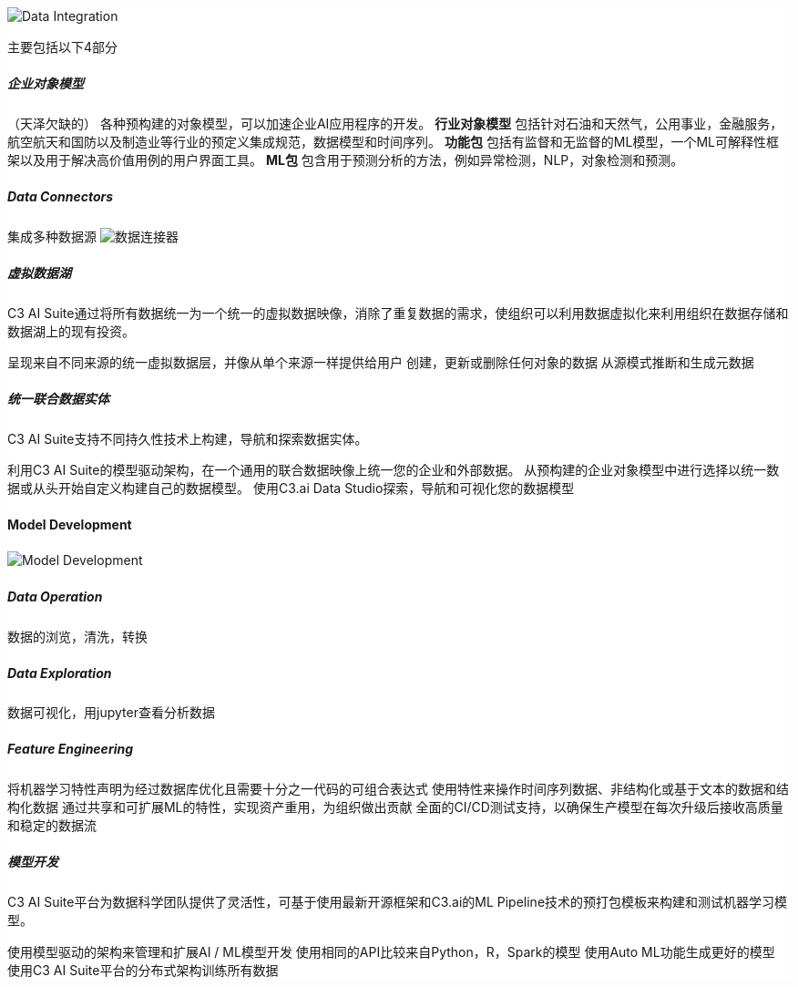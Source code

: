  ![Data Integration](http://pim-26744506.us-east-1.elb.amazonaws.com/pic/c3-ai-suite-data-integeration.PNG)

主要包括以下4部分
##### 企业对象模型
（天泽欠缺的）
各种预构建的对象模型，可以加速企业AI应用程序的开发。
**行业对象模型**
包括针对石油和天然气，公用事业，金融服务，航空航天和国防以及制造业等行业的预定义集成规范，数据模型和时间序列。
**功能包**
包括有监督和无监督的ML模型，一个ML可解释性框架以及用于解决高价值用例的用户界面工具。
**ML包**
包含用于预测分析的方法，例如异常检测，NLP，对象检测和预测。

##### Data Connectors
集成多种数据源
![数据连接器](http://pim-26744506.us-east-1.elb.amazonaws.com/pic/DataStudio_DataConnectors.jpg)

##### 虚拟数据湖
C3 AI Suite通过将所有数据统一为一个统一的虚拟数据映像，消除了重复数据的需求，使组织可以利用数据虚拟化来利用组织在数据存储和数据湖上的现有投资。

呈现来自不同来源的统一虚拟数据层，并像从单个来源一样提供给用户
创建，更新或删除任何对象的数据
从源模式推断和生成元数据

##### 统一联合数据实体
C3 AI Suite支持不同持久性技术上构建，导航和探索数据实体。

利用C3 AI Suite的模型驱动架构，在一个通用的联合数据映像上统一您的企业和外部数据。
从预构建的企业对象模型中进行选择以统一数据或从头开始自定义构建自己的数据模型。
使用C3.ai Data Studio探索，导航和可视化您的数据模型

#### Model Development
![Model Development](http://pim-26744506.us-east-1.elb.amazonaws.com/pic/data-operation.PNG)

##### Data Operation
数据的浏览，清洗，转换

##### Data Exploration
数据可视化，用jupyter查看分析数据

##### Feature Engineering
将机器学习特性声明为经过数据库优化且需要十分之一代码的可组合表达式
使用特性来操作时间序列数据、非结构化或基于文本的数据和结构化数据
通过共享和可扩展ML的特性，实现资产重用，为组织做出贡献
全面的CI/CD测试支持，以确保生产模型在每次升级后接收高质量和稳定的数据流

##### 模型开发
C3 AI Suite平台为数据科学团队提供了灵活性，可基于使用最新开源框架和C3.ai的ML Pipeline技术的预打包模板来构建和测试机器学习模型。

使用模型驱动的架构来管理和扩展AI / ML模型开发
使用相同的API比较来自Python，R，Spark的模型
使用Auto ML功能生成更好的模型
使用C3 AI Suite平台的分布式架构训练所有数据
